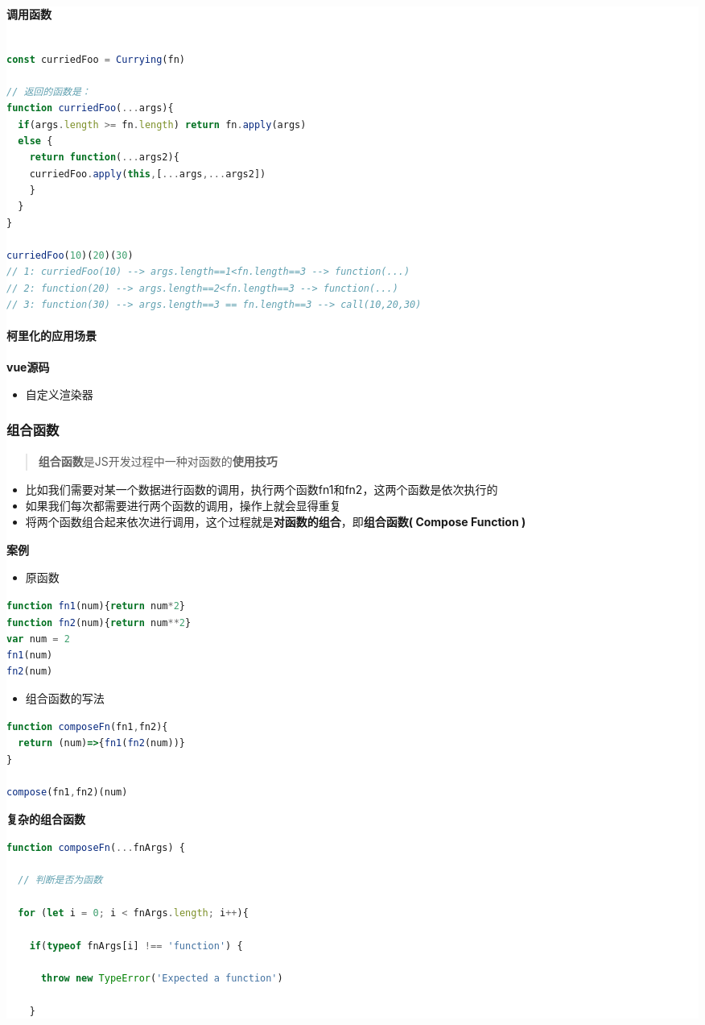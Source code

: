 **调用函数**
```js

const curriedFoo = Currying(fn)

// 返回的函数是：
function curriedFoo(...args){
  if(args.length >= fn.length) return fn.apply(args)
  else {
    return function(...args2){
  	curriedFoo.apply(this,[...args,...args2])
    }
  }
}

curriedFoo(10)(20)(30)
// 1: curriedFoo(10) --> args.length==1<fn.length==3 --> function(...)
// 2: function(20) --> args.length==2<fn.length==3 --> function(...)
// 3: function(30) --> args.length==3 == fn.length==3 --> call(10,20,30)
```

#### 柯里化的应用场景

**vue源码**
* 自定义渲染器

### 组合函数

> **组合函数**是JS开发过程中一种对函数的**使用技巧**

* 比如我们需要对某一个数据进行函数的调用，执行两个函数fn1和fn2，这两个函数是依次执行的
* 如果我们每次都需要进行两个函数的调用，操作上就会显得重复
* 将两个函数组合起来依次进行调用，这个过程就是**对函数的组合**，即**组合函数( Compose Function )**


**案例**
* 原函数
```js
function fn1(num){return num*2}
function fn2(num){return num**2}
var num = 2
fn1(num)
fn2(num)
```

* 组合函数的写法
```js
function composeFn(fn1,fn2){
  return (num)=>{fn1(fn2(num))}
}

compose(fn1,fn2)(num)
```

**复杂的组合函数**
```js
function composeFn(...fnArgs) {

  // 判断是否为函数

  for (let i = 0; i < fnArgs.length; i++){

    if(typeof fnArgs[i] !== 'function') {

      throw new TypeError('Expected a function')

    }

```